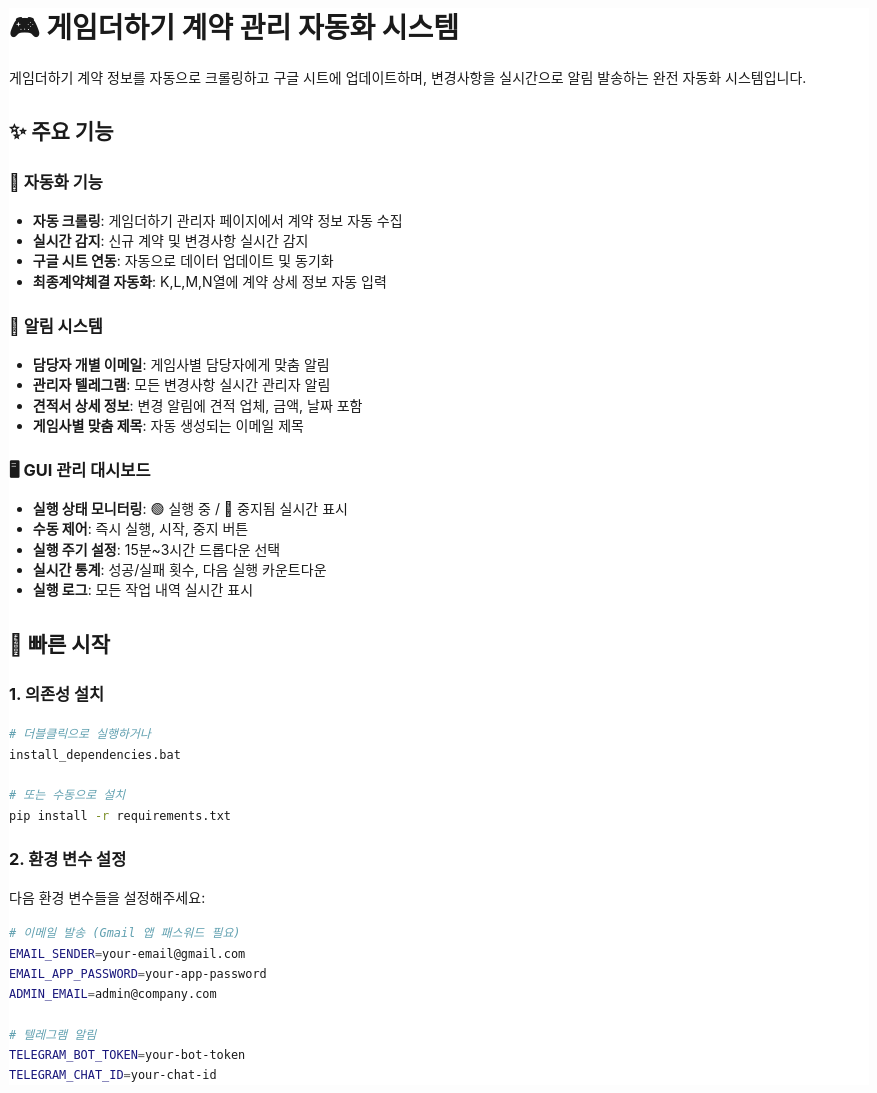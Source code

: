 # 🎮 게임더하기 계약 관리 자동화 시스템

게임더하기 계약 정보를 자동으로 크롤링하고 구글 시트에 업데이트하며, 변경사항을 실시간으로 알림 발송하는 완전 자동화 시스템입니다.

## ✨ 주요 기능

### 🔄 **자동화 기능**
- **자동 크롤링**: 게임더하기 관리자 페이지에서 계약 정보 자동 수집
- **실시간 감지**: 신규 계약 및 변경사항 실시간 감지
- **구글 시트 연동**: 자동으로 데이터 업데이트 및 동기화
- **최종계약체결 자동화**: K,L,M,N열에 계약 상세 정보 자동 입력

### 🔔 **알림 시스템**
- **담당자 개별 이메일**: 게임사별 담당자에게 맞춤 알림
- **관리자 텔레그램**: 모든 변경사항 실시간 관리자 알림
- **견적서 상세 정보**: 변경 알림에 견적 업체, 금액, 날짜 포함
- **게임사별 맞춤 제목**: 자동 생성되는 이메일 제목

### 🖥️ **GUI 관리 대시보드**
- **실행 상태 모니터링**: 🟢 실행 중 / 🔴 중지됨 실시간 표시
- **수동 제어**: 즉시 실행, 시작, 중지 버튼
- **실행 주기 설정**: 15분~3시간 드롭다운 선택
- **실시간 통계**: 성공/실패 횟수, 다음 실행 카운트다운
- **실행 로그**: 모든 작업 내역 실시간 표시

## 🚀 빠른 시작

### 1. 의존성 설치
```bash
# 더블클릭으로 실행하거나
install_dependencies.bat

# 또는 수동으로 설치
pip install -r requirements.txt
```

### 2. 환경 변수 설정
다음 환경 변수들을 설정해주세요:

```bash
# 이메일 발송 (Gmail 앱 패스워드 필요)
EMAIL_SENDER=your-email@gmail.com
EMAIL_APP_PASSWORD=your-app-password
ADMIN_EMAIL=admin@company.com

# 텔레그램 알림
TELEGRAM_BOT_TOKEN=your-bot-token
TELEGRAM_CHAT_ID=your-chat-id
```
